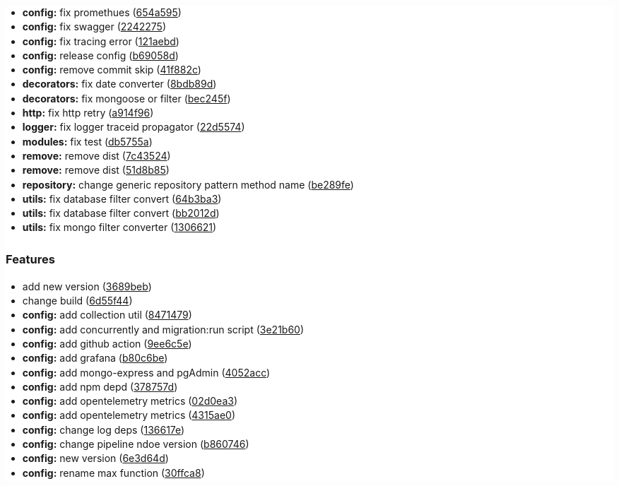 * **config:** fix promethues ([654a595](https://github.com/mikemajesty/nestjs-microservice-boilerplate-api/commit/654a595566f32c9b876130ab89603c277634fa0f))
* **config:** fix swagger ([2242275](https://github.com/mikemajesty/nestjs-microservice-boilerplate-api/commit/2242275dabe17ec6dcd9f858c1c0e1c18176af30))
* **config:** fix tracing error ([121aebd](https://github.com/mikemajesty/nestjs-microservice-boilerplate-api/commit/121aebd80e4276db7468b5f0c6481f8ed685f663))
* **config:** release config ([b69058d](https://github.com/mikemajesty/nestjs-microservice-boilerplate-api/commit/b69058d50f441733edb654372add8ef49b4baadb))
* **config:** remove commit skip ([41f882c](https://github.com/mikemajesty/nestjs-microservice-boilerplate-api/commit/41f882cc07e790d5eada9648b813df0ccb4ad9d8))
* **decorators:** fix date converter ([8bdb89d](https://github.com/mikemajesty/nestjs-microservice-boilerplate-api/commit/8bdb89d81bbe899629e9f65610837b51e6c9fb7d))
* **decorators:** fix mongoose or filter ([bec245f](https://github.com/mikemajesty/nestjs-microservice-boilerplate-api/commit/bec245f42eadedf1464c7dfa54da7b07b0fad052))
* **http:** fix http retry ([a914f96](https://github.com/mikemajesty/nestjs-microservice-boilerplate-api/commit/a914f96216c1dfde38657d10c613676848276ac5))
* **logger:** fix logger traceid propagator ([22d5574](https://github.com/mikemajesty/nestjs-microservice-boilerplate-api/commit/22d5574896f898bae04d7a0e5b9863a4307917b7))
* **modules:** fix test ([db5755a](https://github.com/mikemajesty/nestjs-microservice-boilerplate-api/commit/db5755a9a27c866ab5f997e5c9bc45f157a734eb))
* **remove:** remove dist ([7c43524](https://github.com/mikemajesty/nestjs-microservice-boilerplate-api/commit/7c435242aaf655054e1e47766fe1dcac3f3a5e41))
* **remove:** remove dist ([51d8b85](https://github.com/mikemajesty/nestjs-microservice-boilerplate-api/commit/51d8b8564cbedb8b23d2cccd5738ea49a5fff56c))
* **repository:** change generic repository pattern method name ([be289fe](https://github.com/mikemajesty/nestjs-microservice-boilerplate-api/commit/be289fe09a70d258300613e026af804144fcdcea))
* **utils:** fix database filter convert ([64b3ba3](https://github.com/mikemajesty/nestjs-microservice-boilerplate-api/commit/64b3ba3177a088811011970dc274eb40ae8c1be1))
* **utils:** fix database filter convert ([bb2012d](https://github.com/mikemajesty/nestjs-microservice-boilerplate-api/commit/bb2012d8621c7e52c7ea1f981d1bb040f839cc44))
* **utils:** fix mongo filter converter ([1306621](https://github.com/mikemajesty/nestjs-microservice-boilerplate-api/commit/13066214fb946138266dab6ae33deeea750d99be))


### Features

* add new version ([3689beb](https://github.com/mikemajesty/nestjs-microservice-boilerplate-api/commit/3689beb113bbca4bc8b2a3efc49efef48255d884))
* change build ([6d55f44](https://github.com/mikemajesty/nestjs-microservice-boilerplate-api/commit/6d55f44e48bbda780bded03a28ff91d5340ec21e))
* **config:** add collection util ([8471479](https://github.com/mikemajesty/nestjs-microservice-boilerplate-api/commit/84714791459921b471f77b739dc1070a886d4735))
* **config:** add concurrently and migration:run script ([3e21b60](https://github.com/mikemajesty/nestjs-microservice-boilerplate-api/commit/3e21b60d2c8f30bbddd246f59eca087a91bda1eb))
* **config:** add github action ([9ee6c5e](https://github.com/mikemajesty/nestjs-microservice-boilerplate-api/commit/9ee6c5eaffe4da20c8ada66f8f97e9b254569bfd))
* **config:** add grafana ([b80c6be](https://github.com/mikemajesty/nestjs-microservice-boilerplate-api/commit/b80c6be6a3feae0367566ec2b0363bc150833f70))
* **config:** add mongo-express and pgAdmin ([4052acc](https://github.com/mikemajesty/nestjs-microservice-boilerplate-api/commit/4052acc5701a5f0e4509973b499987aa53f74559))
* **config:** add npm depd ([378757d](https://github.com/mikemajesty/nestjs-microservice-boilerplate-api/commit/378757d79c4d8fe2df050f1df3203dfa8c943048))
* **config:** add opentelemetry metrics ([02d0ea3](https://github.com/mikemajesty/nestjs-microservice-boilerplate-api/commit/02d0ea3e7a2f1c1c9734568636460e258c7e5cd0))
* **config:** add opentelemetry metrics ([4315ae0](https://github.com/mikemajesty/nestjs-microservice-boilerplate-api/commit/4315ae01be8f09a91ac7e420ebe9970d48927c39))
* **config:** change log deps ([136617e](https://github.com/mikemajesty/nestjs-microservice-boilerplate-api/commit/136617ee9ddac1e20b76448630933237ae362b41))
* **config:** change pipeline ndoe version ([b860746](https://github.com/mikemajesty/nestjs-microservice-boilerplate-api/commit/b86074671b68a5ed2892c197cd7be6c8f1419f3a))
* **config:** new version ([6e3d64d](https://github.com/mikemajesty/nestjs-microservice-boilerplate-api/commit/6e3d64d9b8de6646af5415d03c3179a2a00d50c5))
* **config:** rename max function ([30ffca8](https://github.com/mikemajesty/nestjs-microservice-boilerplate-api/commit/30ffca812f853aa3f729762215c92e6ded228b32))